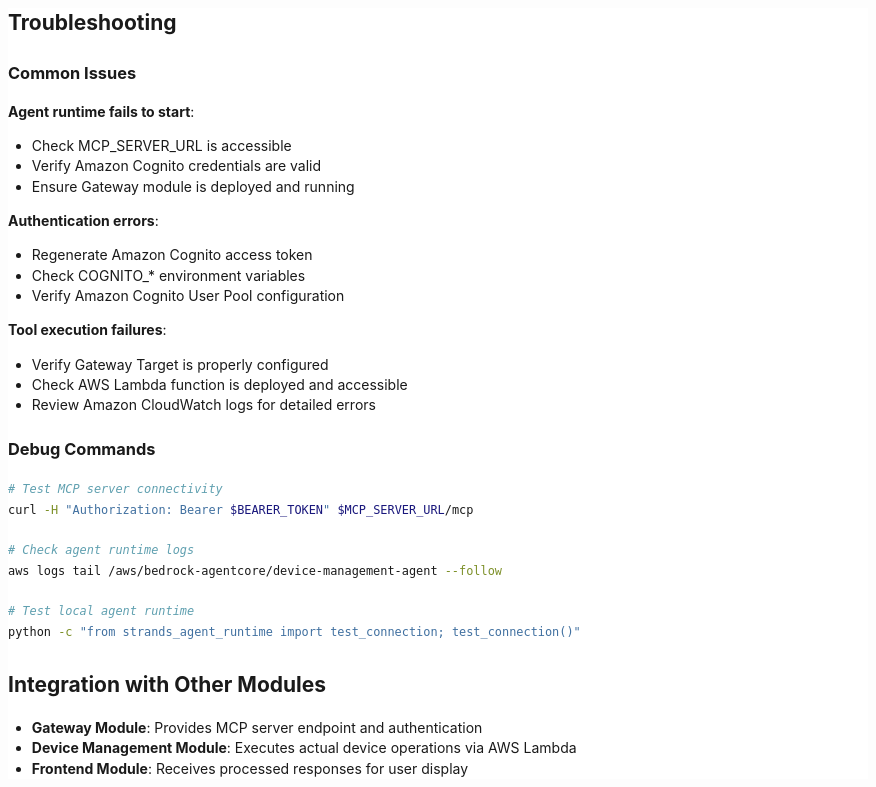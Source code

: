 ## Troubleshooting

### Common Issues

**Agent runtime fails to start**:
- Check MCP_SERVER_URL is accessible
- Verify Amazon Cognito credentials are valid
- Ensure Gateway module is deployed and running

**Authentication errors**:
- Regenerate Amazon Cognito access token
- Check COGNITO_* environment variables
- Verify Amazon Cognito User Pool configuration

**Tool execution failures**:
- Verify Gateway Target is properly configured
- Check AWS Lambda function is deployed and accessible
- Review Amazon CloudWatch logs for detailed errors

### Debug Commands

```bash
# Test MCP server connectivity
curl -H "Authorization: Bearer $BEARER_TOKEN" $MCP_SERVER_URL/mcp

# Check agent runtime logs
aws logs tail /aws/bedrock-agentcore/device-management-agent --follow

# Test local agent runtime
python -c "from strands_agent_runtime import test_connection; test_connection()"
```

## Integration with Other Modules

- **Gateway Module**: Provides MCP server endpoint and authentication
- **Device Management Module**: Executes actual device operations via AWS Lambda
- **Frontend Module**: Receives processed responses for user display
